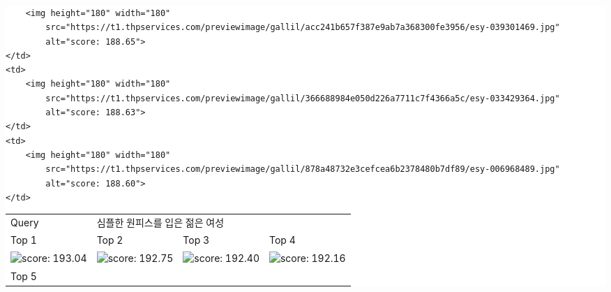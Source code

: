         <img height="180" width="180"
            src="https://t1.thpservices.com/previewimage/gallil/acc241b657f387e9ab7a368300fe3956/esy-039301469.jpg"
            alt="score: 188.65">
    </td>
    <td>
        <img height="180" width="180"
            src="https://t1.thpservices.com/previewimage/gallil/366688984e050d226a7711c7f4366a5c/esy-033429364.jpg"
            alt="score: 188.63">
    </td>
    <td>
        <img height="180" width="180"
            src="https://t1.thpservices.com/previewimage/gallil/878a48732e3cefcea6b2378480b7df89/esy-006968489.jpg"
            alt="score: 188.60">
    </td>
</tr>
</table>
            

<table>
    <tr>
    <td>Query</td>
    <td colspan="3">심플한 원피스를 입은 젊은 여성</td>
</tr>
<tr>
    <td>Top 1</td>
    <td>Top 2</td>
    <td>Top 3</td>
    <td>Top 4</td>
</tr>
<tr>
    <td>
        <img height="180" width="180"
            src="https://image.shutterstock.com/image-photo/happy-beautiful-south-east-asian-600w-1132974470.jpg"
            alt="score: 193.04">
    </td>
    <td>
        <img height="180" width="180"
            src="https://image.shutterstock.com/z/stock-photo-full-body-of-teenager-girl-with-pink-shirt-posing-with-arms-at-hip-and-laughing-looking-to-the-1254801043.jpg"
            alt="score: 192.75">
    </td>
    <td>
        <img height="180" width="180"
            src="https://t1.thpservices.com/previewimage/gallil/5d5b5ab51d811553fd7c387781a12a0a/igm-imb00012052.jpg"
            alt="score: 192.40">
    </td>
    <td>
        <img height="180" width="180"
            src="https://image.shutterstock.com/z/stock-photo-a-young-teenager-in-a-skirt-and-black-boots-standing-from-the-front-and-looking-into-the-camera-62944510.jpg"
            alt="score: 192.16">
    </td>
</tr>
<tr>
    <td>Top 5</td>